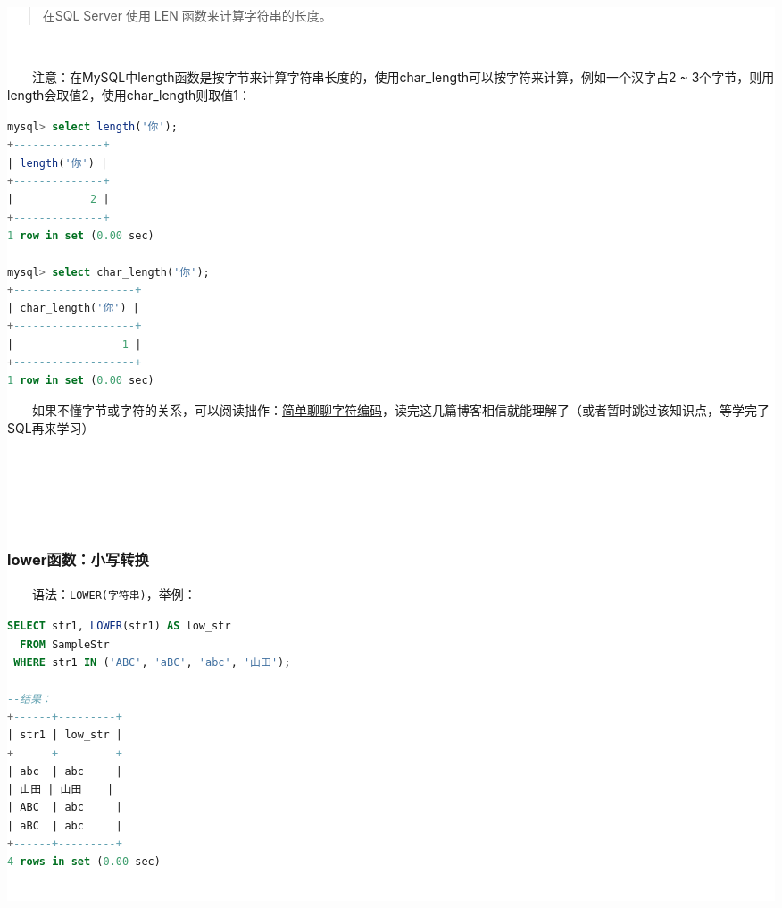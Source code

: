 > 在SQL Server 使用 LEN 函数来计算字符串的长度。

　　‍

　　注意：在MySQL中length函数是按字节来计算字符串长度的，使用char_length可以按字符来计算，例如一个汉字占2 ~ 3个字节，则用length会取值2，使用char_length则取值1：

```sql
mysql> select length('你');
+--------------+
| length('你') |
+--------------+
|            2 |
+--------------+
1 row in set (0.00 sec)

mysql> select char_length('你');
+-------------------+
| char_length('你') |
+-------------------+
|                 1 |
+-------------------+
1 row in set (0.00 sec)
```

　　如果不懂字节或字符的关系，可以阅读拙作：[简单聊聊字符编码](https://www.peterjxl.com/literacy/character-encoding/)，读完这几篇博客相信就能理解了（或者暂时跳过该知识点，等学完了SQL再来学习）

　　‍

　　‍

　　‍

### lower函数：小写转换

　　语法：`LOWER(字符串)`​，举例：

```sql
SELECT str1, LOWER(str1) AS low_str
  FROM SampleStr
 WHERE str1 IN ('ABC', 'aBC', 'abc', '山田');

--结果：
+------+---------+
| str1 | low_str |
+------+---------+
| abc  | abc     |
| 山田 | 山田    |
| ABC  | abc     |
| aBC  | abc     |
+------+---------+
4 rows in set (0.00 sec)
```

　　‍

